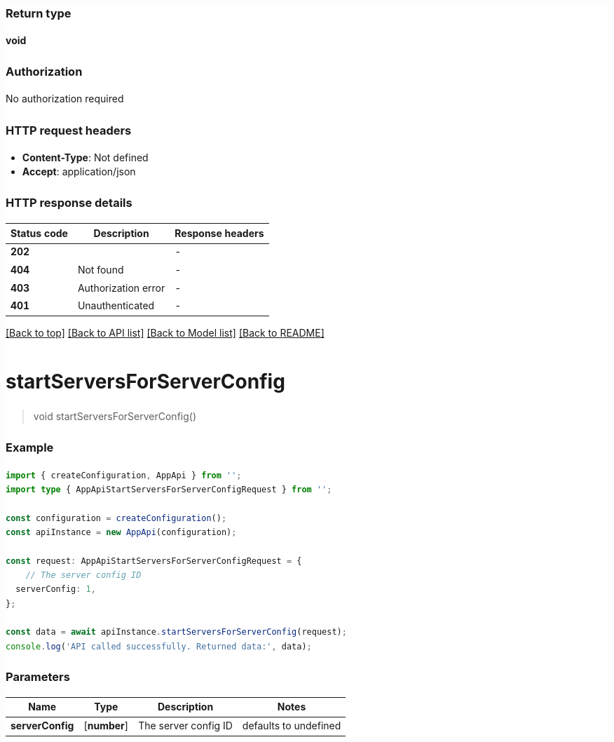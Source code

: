 
### Return type

**void**

### Authorization

No authorization required

### HTTP request headers

 - **Content-Type**: Not defined
 - **Accept**: application/json


### HTTP response details
| Status code | Description | Response headers |
|-------------|-------------|------------------|
**202** |  |  -  |
**404** | Not found |  -  |
**403** | Authorization error |  -  |
**401** | Unauthenticated |  -  |

[[Back to top]](#) [[Back to API list]](README.md#documentation-for-api-endpoints) [[Back to Model list]](README.md#documentation-for-models) [[Back to README]](README.md)

# **startServersForServerConfig**
> void startServersForServerConfig()


### Example


```typescript
import { createConfiguration, AppApi } from '';
import type { AppApiStartServersForServerConfigRequest } from '';

const configuration = createConfiguration();
const apiInstance = new AppApi(configuration);

const request: AppApiStartServersForServerConfigRequest = {
    // The server config ID
  serverConfig: 1,
};

const data = await apiInstance.startServersForServerConfig(request);
console.log('API called successfully. Returned data:', data);
```


### Parameters

Name | Type | Description  | Notes
------------- | ------------- | ------------- | -------------
 **serverConfig** | [**number**] | The server config ID | defaults to undefined
